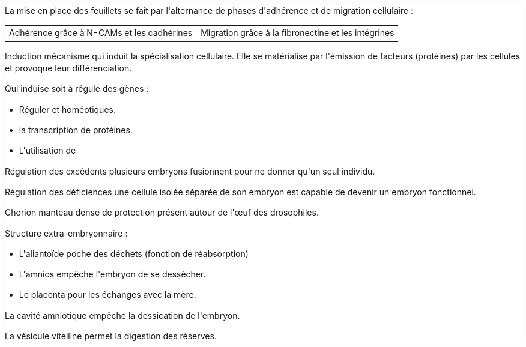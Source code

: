 La mise en place des feuillets se fait par l'alternance de phases
d'adhérence et de migration cellulaire :

|                                            |                                                     |
|------------------------------------|------------------------------------|
| Adhérence grâce à N-CAMs et les cadhérines | Migration grâce à la fibronectine et les intégrines |

Induction mécanisme qui induit la spécialisation cellulaire. Elle se
matérialise par l'émission de facteurs (protéines) par les cellules et
provoque leur différenciation.

Qui induise soit à régule des gènes :

-   Réguler et homéotiques.

-   la transcription de protéines.

-   L'utilisation de

Régulation des excédents plusieurs embryons fusionnent pour ne donner
qu'un seul individu.

Régulation des déficiences une cellule isolée séparée de son embryon est
capable de devenir un embryon fonctionnel.

Chorion manteau dense de protection présent autour de l'œuf des
drosophiles.

Structure extra-embryonnaire :

-   L'allantoïde poche des déchets (fonction de réabsorption)

-   L'amnios empêche l'embryon de se dessécher.

-   Le placenta pour les échanges avec la mère.

La cavité amniotique empêche la dessication de l'embryon.

La vésicule vitelline permet la digestion des réserves.
